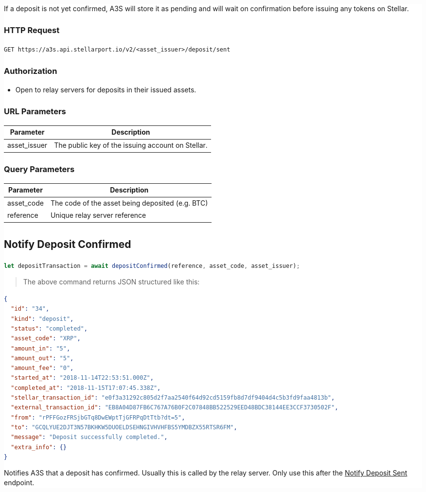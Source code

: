 If a deposit is not yet confirmed, A3S will store it as pending and will wait on confirmation before issuing any tokens on Stellar.

### HTTP Request

`GET https://a3s.api.stellarport.io/v2/<asset_issuer>/deposit/sent`

### Authorization

* Open to relay servers for deposits in their issued assets.

### URL Parameters

Parameter | Description
--------- | -----------
asset_issuer | The public key of the issuing account on Stellar.

### Query Parameters

Parameter | Description
--------- | -----------
asset_code | The code of the asset being deposited (e.g. BTC)
reference | Unique relay server reference

## Notify Deposit Confirmed

```javascript
let depositTransaction = await depositConfirmed(reference, asset_code, asset_issuer);
```

> The above command returns JSON structured like this:

```json
{
  "id": "34",
  "kind": "deposit",
  "status": "completed",
  "asset_code": "XRP",
  "amount_in": "5",
  "amount_out": "5",
  "amount_fee": "0",
  "started_at": "2018-11-14T22:53:51.000Z",
  "completed_at": "2018-11-15T17:07:45.338Z",
  "stellar_transaction_id": "e0f3a31292c805d2f7aa2540f64d92cd5159fb8d7df9404d4c5b3fd9faa4813b",
  "external_transaction_id": "EB8A04D87FB6C767A76B0F2C07848BB522529EED48BDC38144EE3CCF3730502F",
  "from": "rPFFGozFRSjbGTq8DwEWptTjGFRPqDtTtb?dt=5",
  "to": "GCQLYUE2DJT3N57BKHKW5DUOELDSEHNGIVHVHFBS5YMDBZX55RTSR6FM",
  "message": "Deposit successfully completed.",
  "extra_info": {}
}
```

Notifies A3S that a deposit has confirmed. Usually this is called by the relay server. Only use this after the [Notify Deposit Sent](#notify-deposit-sent) endpoint.
